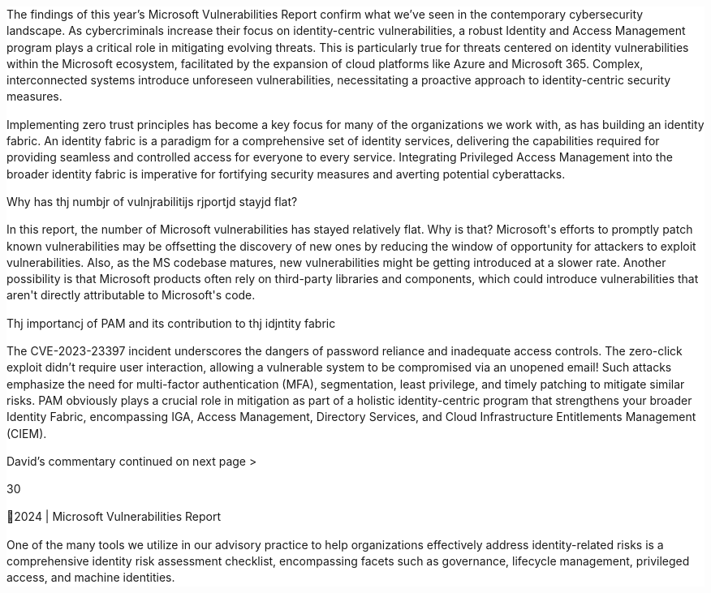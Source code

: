 
The findings of this year’s Microsoft Vulnerabilities Report confirm what we’ve seen in the 
contemporary cybersecurity landscape. As cybercriminals increase their focus on identity\-centric 
vulnerabilities, a robust Identity and Access Management program plays a critical role in mitigating 
evolving threats. This is particularly true for threats centered on identity vulnerabilities within the 
Microsoft ecosystem, facilitated by the expansion of cloud platforms like Azure and Microsoft 365\. 
Complex, interconnected systems introduce unforeseen vulnerabilities, necessitating a proactive 
approach to identity\-centric security measures.



Implementing zero trust principles has become a key focus for many of the organizations we work 
with, as has building an identity fabric. An identity fabric is a paradigm for a comprehensive set of 
identity services, delivering the capabilities required for providing seamless and controlled access 
for everyone to every service. Integrating Privileged Access Management into the broader identity 
fabric is imperative for fortifying security measures and averting potential cyberattacks.

Why has thj numbjr of vulnjrabilitijs rjportjd stayjd flat?



In this report, the number of Microsoft vulnerabilities has stayed relatively flat. Why is that? 
Microsoft's efforts to promptly patch known vulnerabilities may be offsetting the discovery of new 
ones by reducing the window of opportunity for attackers to exploit vulnerabilities. Also, as the MS 
codebase matures, new vulnerabilities might be getting introduced at a slower rate. Another 
possibility is that Microsoft products often rely on third\-party libraries and components, which 
could introduce vulnerabilities that aren't directly attributable to Microsoft's code.



Thj importancj of PAM and its contribution to thj idjntity fabric



The CVE\-2023\-23397 incident underscores the dangers of password reliance and inadequate 
access controls. The zero\-click exploit didn’t require user interaction, allowing a vulnerable system 
to be compromised via an unopened email! Such attacks emphasize the need for multi\-factor 
authentication (MFA), segmentation, least privilege, and timely patching to mitigate similar risks. 
PAM obviously plays a crucial role in mitigation as part of a holistic identity\-centric program that 
strengthens your broader Identity Fabric, encompassing IGA, Access Management, Directory 
Services, and Cloud Infrastructure Entitlements Management (CIEM).


David’s commentary continued on next page \>

30


2024 \| Microsoft Vulnerabilities Report 

One of the many tools we utilize in our advisory practice to help organizations effectively address 
identity\-related risks is a comprehensive identity risk assessment checklist, encompassing facets 
such as governance, lifecycle management, privileged access, and machine identities.

